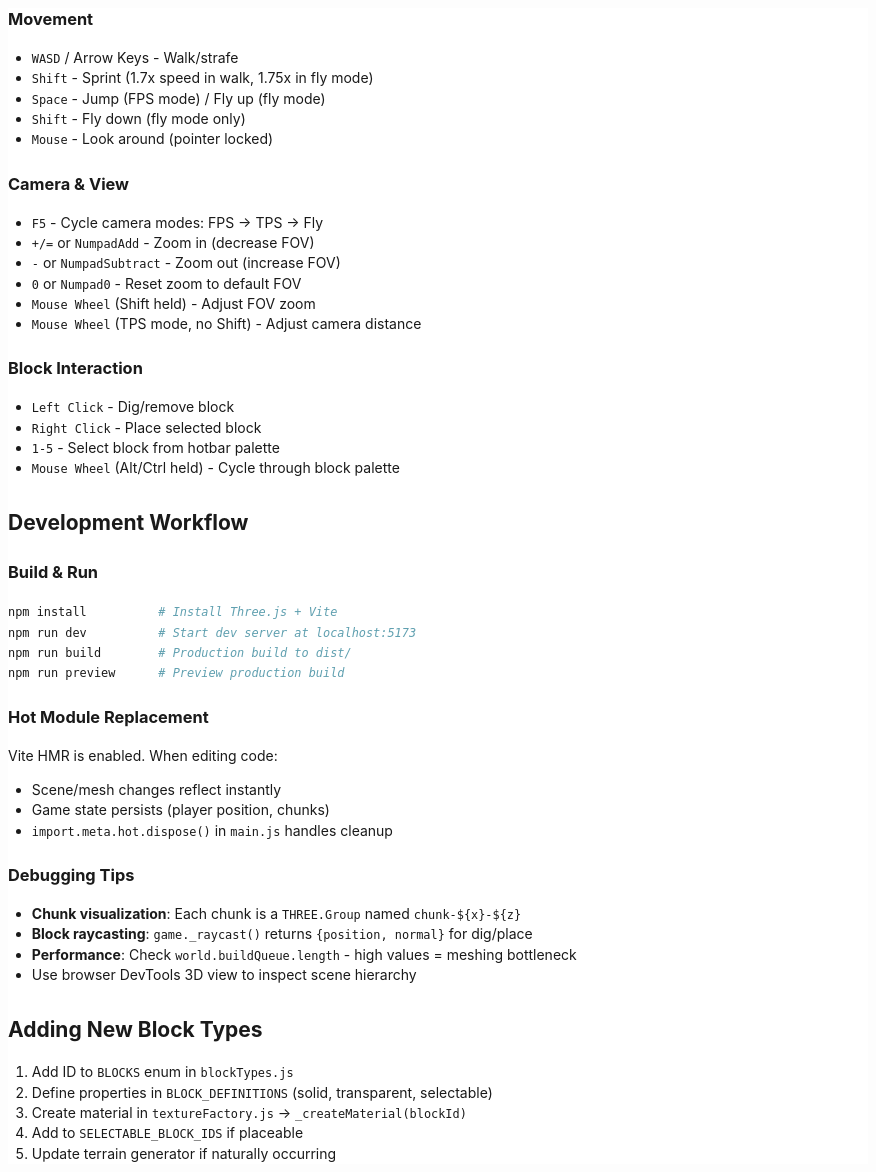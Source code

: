 ### Movement
- `WASD` / Arrow Keys - Walk/strafe
- `Shift` - Sprint (1.7x speed in walk, 1.75x in fly mode)
- `Space` - Jump (FPS mode) / Fly up (fly mode)
- `Shift` - Fly down (fly mode only)
- `Mouse` - Look around (pointer locked)

### Camera & View
- `F5` - Cycle camera modes: FPS → TPS → Fly
- `+/=` or `NumpadAdd` - Zoom in (decrease FOV)
- `-` or `NumpadSubtract` - Zoom out (increase FOV)
- `0` or `Numpad0` - Reset zoom to default FOV
- `Mouse Wheel` (Shift held) - Adjust FOV zoom
- `Mouse Wheel` (TPS mode, no Shift) - Adjust camera distance

### Block Interaction
- `Left Click` - Dig/remove block
- `Right Click` - Place selected block
- `1-5` - Select block from hotbar palette
- `Mouse Wheel` (Alt/Ctrl held) - Cycle through block palette

## Development Workflow

### Build & Run
```bash
npm install          # Install Three.js + Vite
npm run dev          # Start dev server at localhost:5173
npm run build        # Production build to dist/
npm run preview      # Preview production build
```

### Hot Module Replacement
Vite HMR is enabled. When editing code:
- Scene/mesh changes reflect instantly
- Game state persists (player position, chunks)
- `import.meta.hot.dispose()` in `main.js` handles cleanup

### Debugging Tips
- **Chunk visualization**: Each chunk is a `THREE.Group` named `chunk-${x}-${z}`
- **Block raycasting**: `game._raycast()` returns `{position, normal}` for dig/place
- **Performance**: Check `world.buildQueue.length` - high values = meshing bottleneck
- Use browser DevTools 3D view to inspect scene hierarchy

## Adding New Block Types

1. Add ID to `BLOCKS` enum in `blockTypes.js`
2. Define properties in `BLOCK_DEFINITIONS` (solid, transparent, selectable)
3. Create material in `textureFactory.js` → `_createMaterial(blockId)`
4. Add to `SELECTABLE_BLOCK_IDS` if placeable
5. Update terrain generator if naturally occurring
